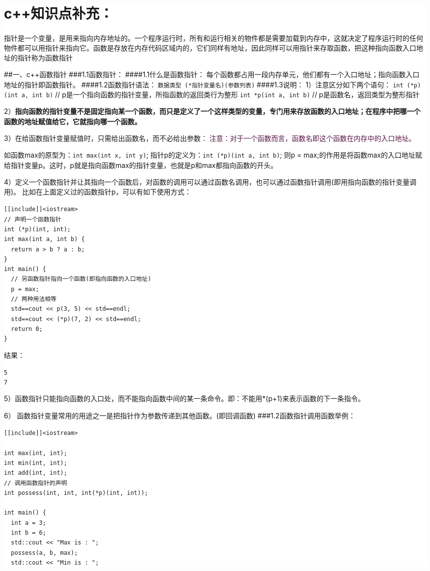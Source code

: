 # c++知识点补充：
指针是一个变量，是用来指向内存地址的。一个程序运行时，所有和运行相关的物件都是需要加载到内存中，这就决定了程序运行时的任何物件都可以用指针来指向它。函数是存放在内存代码区域内的，它们同样有地址，因此同样可以用指针来存取函数，把这种指向函数入口地址的指针称为函数指针

##一、c++函数指针
###1.1函数指针：
####1.1什么是函数指针：
每个函数都占用一段内存单元，他们都有一个入口地址；指向函数入口地址的指针即函数指针。
####1.2函数指针语法：
`数据类型 (*指针变量名)(参数列表)`
####1.3说明：
1）注意区分如下两个语句：
`int (*p)(int a, int b)`  // p是一个指向函数的指针变量，所指函数的返回类行为整形
`int *p(int a, int b)`  // p是函数名，返回类型为整形指针

2）**指向函数的指针变量不是固定指向某一个函数，而只是定义了一个这样类型的变量，专门用来存放函数的入口地址；在程序中把哪一个函数的地址赋值给它，它就指向哪一个函数。**

3）在给函数指针变量赋值时，只需给出函数名，而不必给出参数：
<font color=#561847>注意：对于一个函数而言，函数名即这个函数在内存中的入口地址。</font>

如函数max的原型为：`int max(int x, int y)`; 指针p的定义为：`int (*p)(int a, int b)`; 则p = max;的作用是将函数max的入口地址赋给指针变量p。这时，p就是指向函数max的指针变量，也就是p和max都指向函数的开头。

4）定义一个函数指针并让其指向一个函数后，对函数的调用可以通过函数名调用，也可以通过函数指针调用(即用指向函数的指针变量调用)。
比如在上面定义过的函数指针p，可以有如下使用方式：
```
[[include]]<iostream>
// 声明一个函数指针
int (*p)(int, int);
int max(int a, int b) {
  return a > b ? a : b;
}
int main() {
  // 另函数指针指向一个函数(即指向函数的入口地址)
  p = max;
  // 两种用法相等
  std==cout << p(3, 5) << std==endl;
  std==cout << (*p)(7, 2) << std==endl;
  return 0;
}

```
结果：
```
5
7
```
5）函数指针只能指向函数的入口处，而不能指向函数中间的某一条命令。即：不能用*(p+1)来表示函数的下一条指令。

6） 函数指针变量常用的用途之一是把指针作为参数传递到其他函数。(即回调函数)
###1.2函数指针调用函数举例：
```
[[include]]<iostream>

int max(int, int);
int min(int, int);
int add(int, int);
// 调用函数指针的声明
int possess(int, int, int(*p)(int, int));

int main() {
  int a = 3;
  int b = 6;
  std::cout << "Max is : ";
  possess(a, b, max);
  std::cout << "Min is : ";
```